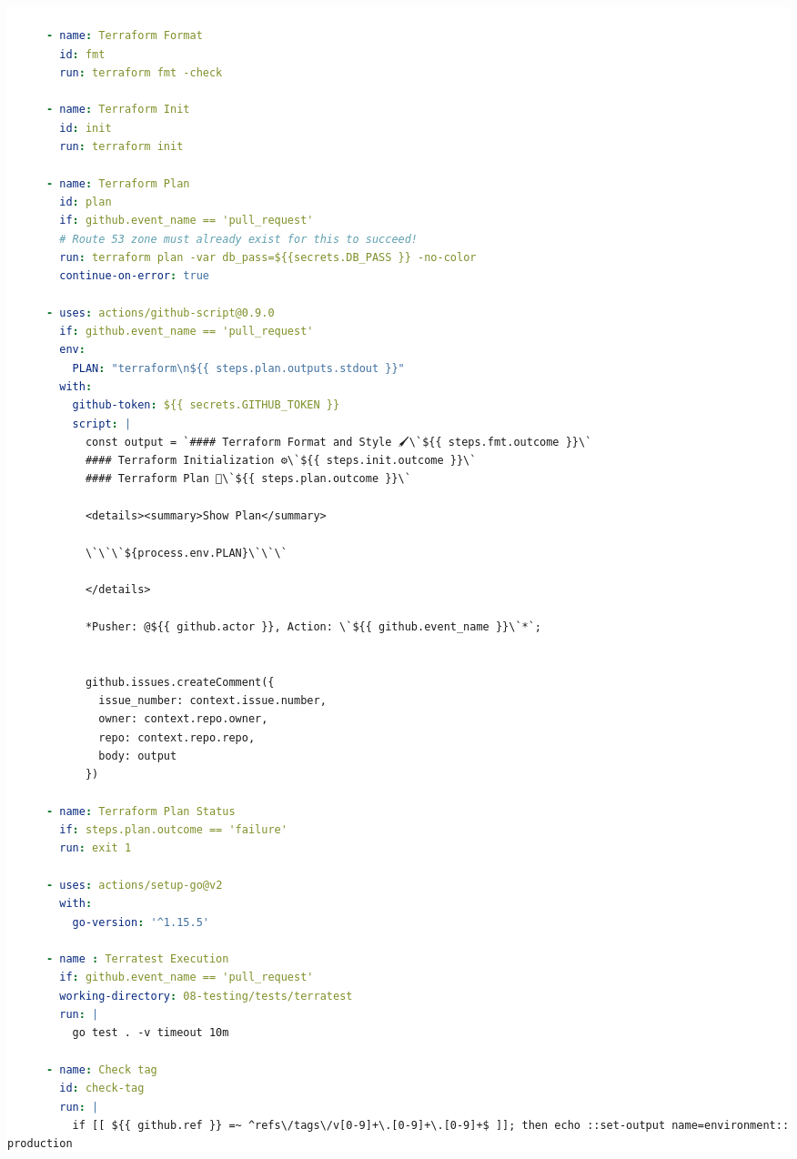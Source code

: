 ```yaml

      - name: Terraform Format
        id: fmt
        run: terraform fmt -check

      - name: Terraform Init
        id: init
        run: terraform init

      - name: Terraform Plan
        id: plan
        if: github.event_name == 'pull_request'
        # Route 53 zone must already exist for this to succeed!
        run: terraform plan -var db_pass=${{secrets.DB_PASS }} -no-color
        continue-on-error: true

      - uses: actions/github-script@0.9.0
        if: github.event_name == 'pull_request'
        env:
          PLAN: "terraform\n${{ steps.plan.outputs.stdout }}"
        with:
          github-token: ${{ secrets.GITHUB_TOKEN }}
          script: |
            const output = `#### Terraform Format and Style 🖌\`${{ steps.fmt.outcome }}\`
            #### Terraform Initialization ⚙️\`${{ steps.init.outcome }}\`
            #### Terraform Plan 📖\`${{ steps.plan.outcome }}\`

            <details><summary>Show Plan</summary>

            \`\`\`${process.env.PLAN}\`\`\`

            </details>

            *Pusher: @${{ github.actor }}, Action: \`${{ github.event_name }}\`*`;

              
            github.issues.createComment({
              issue_number: context.issue.number,
              owner: context.repo.owner,
              repo: context.repo.repo,
              body: output
            })

      - name: Terraform Plan Status
        if: steps.plan.outcome == 'failure'
        run: exit 1

      - uses: actions/setup-go@v2
        with:
          go-version: '^1.15.5'
          
      - name : Terratest Execution
        if: github.event_name == 'pull_request'
        working-directory: 08-testing/tests/terratest
        run: |
          go test . -v timeout 10m

      - name: Check tag
        id: check-tag
        run: |
          if [[ ${{ github.ref }} =~ ^refs\/tags\/v[0-9]+\.[0-9]+\.[0-9]+$ ]]; then echo ::set-output name=environment::production
```